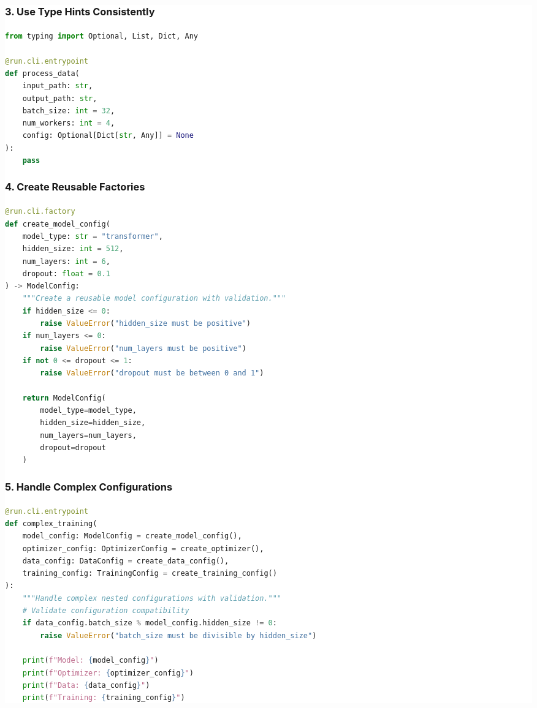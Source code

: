### 3. Use Type Hints Consistently

```python
from typing import Optional, List, Dict, Any

@run.cli.entrypoint
def process_data(
    input_path: str,
    output_path: str,
    batch_size: int = 32,
    num_workers: int = 4,
    config: Optional[Dict[str, Any]] = None
):
    pass
```

### 4. Create Reusable Factories

```python
@run.cli.factory
def create_model_config(
    model_type: str = "transformer",
    hidden_size: int = 512,
    num_layers: int = 6,
    dropout: float = 0.1
) -> ModelConfig:
    """Create a reusable model configuration with validation."""
    if hidden_size <= 0:
        raise ValueError("hidden_size must be positive")
    if num_layers <= 0:
        raise ValueError("num_layers must be positive")
    if not 0 <= dropout <= 1:
        raise ValueError("dropout must be between 0 and 1")

    return ModelConfig(
        model_type=model_type,
        hidden_size=hidden_size,
        num_layers=num_layers,
        dropout=dropout
    )
```

### 5. Handle Complex Configurations

```python
@run.cli.entrypoint
def complex_training(
    model_config: ModelConfig = create_model_config(),
    optimizer_config: OptimizerConfig = create_optimizer(),
    data_config: DataConfig = create_data_config(),
    training_config: TrainingConfig = create_training_config()
):
    """Handle complex nested configurations with validation."""
    # Validate configuration compatibility
    if data_config.batch_size % model_config.hidden_size != 0:
        raise ValueError("batch_size must be divisible by hidden_size")

    print(f"Model: {model_config}")
    print(f"Optimizer: {optimizer_config}")
    print(f"Data: {data_config}")
    print(f"Training: {training_config}")
```
